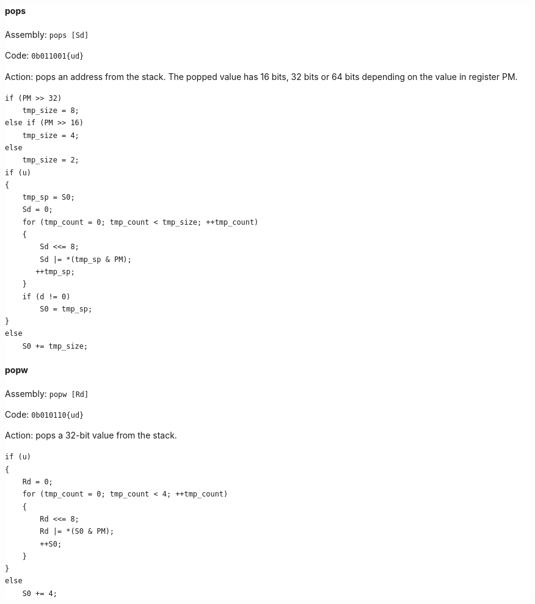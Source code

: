 #### pops

Assembly: `pops [Sd]`

Code: `0b011001{ud}`

Action: pops an address from the stack. The popped value has 16 bits, 32 bits
or 64 bits depending on the value in register PM.

```
if (PM >> 32)
    tmp_size = 8;
else if (PM >> 16)
    tmp_size = 4;
else
    tmp_size = 2;
if (u)
{    
    tmp_sp = S0;
    Sd = 0;
    for (tmp_count = 0; tmp_count < tmp_size; ++tmp_count)
    {
        Sd <<= 8;
        Sd |= *(tmp_sp & PM);
       ++tmp_sp;
    }
    if (d != 0)
        S0 = tmp_sp;
}
else
    S0 += tmp_size;
```

#### popw

Assembly: `popw [Rd]`

Code: `0b010110{ud}`

Action: pops a 32-bit value from the stack.

```
if (u)
{
    Rd = 0;
    for (tmp_count = 0; tmp_count < 4; ++tmp_count)
    {
        Rd <<= 8;
        Rd |= *(S0 & PM);
        ++S0;
    }
}
else
    S0 += 4;
```
